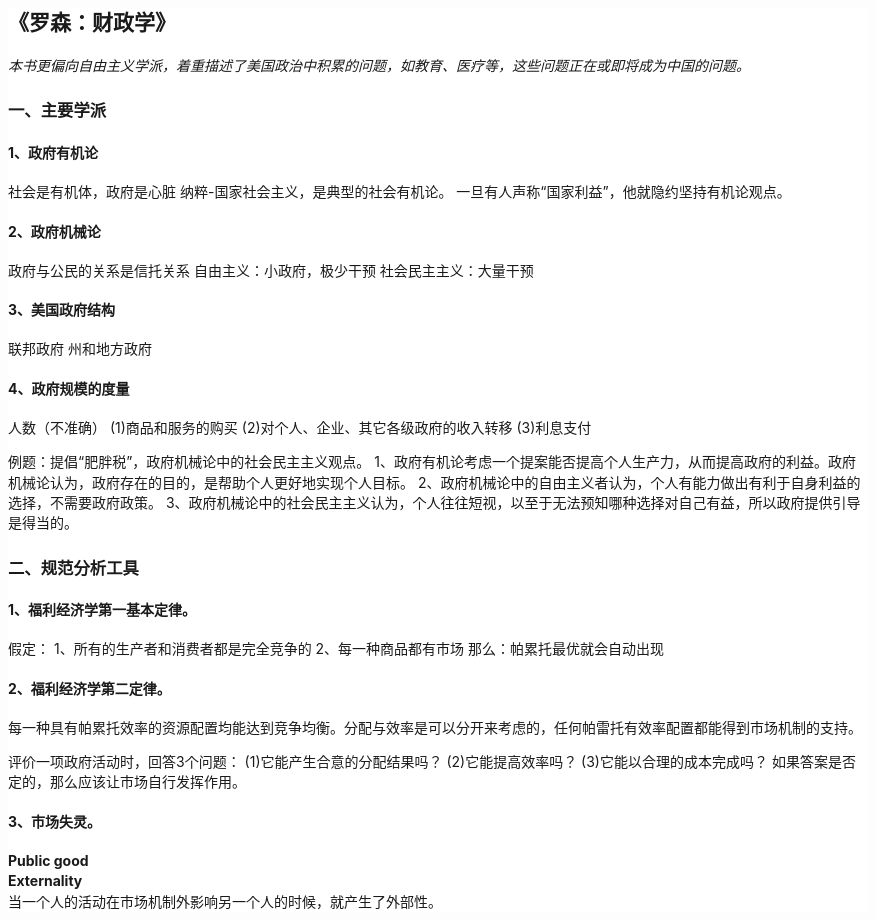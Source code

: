 ## 《罗森：财政学》

*本书更偏向自由主义学派，着重描述了美国政治中积累的问题，如教育、医疗等，这些问题正在或即将成为中国的问题。*

### 一、主要学派

#### 1、政府有机论
社会是有机体，政府是心脏
纳粹-国家社会主义，是典型的社会有机论。
一旦有人声称“国家利益”，他就隐约坚持有机论观点。

#### 2、政府机械论
政府与公民的关系是信托关系
自由主义：小政府，极少干预
社会民主主义：大量干预

#### 3、美国政府结构
联邦政府
州和地方政府

#### 4、政府规模的度量
人数（不准确）
(1)商品和服务的购买
(2)对个人、企业、其它各级政府的收入转移
(3)利息支付

例题：提倡“肥胖税”，政府机械论中的社会民主主义观点。
1、政府有机论考虑一个提案能否提高个人生产力，从而提高政府的利益。政府机械论认为，政府存在的目的，是帮助个人更好地实现个人目标。
2、政府机械论中的自由主义者认为，个人有能力做出有利于自身利益的选择，不需要政府政策。
3、政府机械论中的社会民主主义认为，个人往往短视，以至于无法预知哪种选择对自己有益，所以政府提供引导是得当的。

### 二、规范分析工具

#### 1、福利经济学第一基本定律。
假定：
1、所有的生产者和消费者都是完全竞争的
2、每一种商品都有市场
那么：帕累托最优就会自动出现

#### 2、福利经济学第二定律。
每一种具有帕累托效率的资源配置均能达到竞争均衡。分配与效率是可以分开来考虑的，任何帕雷托有效率配置都能得到市场机制的支持。

评价一项政府活动时，回答3个问题：
(1)它能产生合意的分配结果吗？
(2)它能提高效率吗？
(3)它能以合理的成本完成吗？
如果答案是否定的，那么应该让市场自行发挥作用。

#### 3、市场失灵。
**Public good**  
**Externality**  
当一个人的活动在市场机制外影响另一个人的时候，就产生了外部性。  
